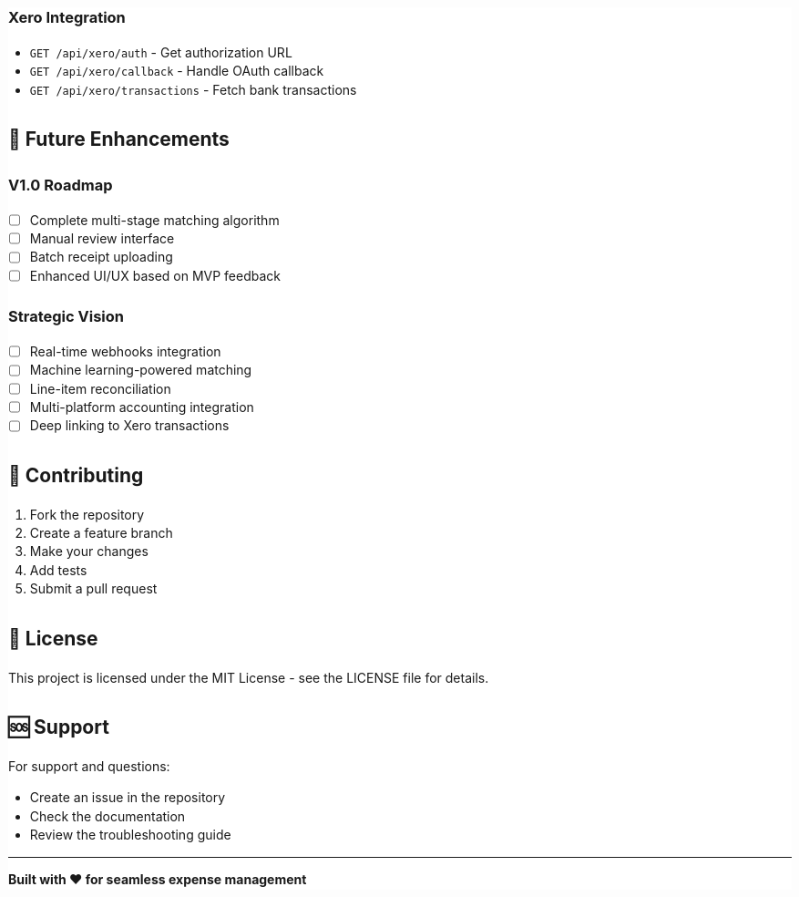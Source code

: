 ### Xero Integration
- `GET /api/xero/auth` - Get authorization URL
- `GET /api/xero/callback` - Handle OAuth callback
- `GET /api/xero/transactions` - Fetch bank transactions

## 🚀 Future Enhancements

### V1.0 Roadmap
- [ ] Complete multi-stage matching algorithm
- [ ] Manual review interface
- [ ] Batch receipt uploading
- [ ] Enhanced UI/UX based on MVP feedback

### Strategic Vision
- [ ] Real-time webhooks integration
- [ ] Machine learning-powered matching
- [ ] Line-item reconciliation
- [ ] Multi-platform accounting integration
- [ ] Deep linking to Xero transactions

## 🤝 Contributing

1. Fork the repository
2. Create a feature branch
3. Make your changes
4. Add tests
5. Submit a pull request

## 📄 License

This project is licensed under the MIT License - see the LICENSE file for details.

## 🆘 Support

For support and questions:
- Create an issue in the repository
- Check the documentation
- Review the troubleshooting guide

---

**Built with ❤️ for seamless expense management**
